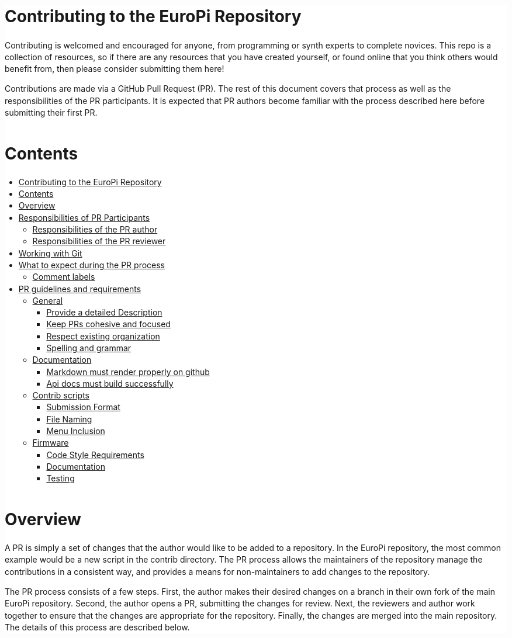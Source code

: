 # Contributing to the EuroPi Repository

Contributing is welcomed and encouraged for anyone, from programming or synth experts to complete novices. This repo is a collection of resources, so if there are any resources that you have created yourself, or found online that you think others would benefit from, then please consider submitting them here!

Contributions are made via a GitHub Pull Request (PR). The rest of this document covers that process as well as the responsibilities of the PR participants. It is expected that PR authors become familiar with the process described here before submitting their first PR.

# Contents
- [Contributing to the EuroPi Repository](#contributing-to-the-europi-repository)
- [Contents](#contents)
- [Overview](#overview)
- [Responsibilities of PR Participants](#responsibilities-of-pr-participants)
  - [Responsibilities of the PR author](#responsibilities-of-the-pr-author)
  - [Responsibilities of the PR reviewer](#responsibilities-of-the-pr-reviewer)
- [Working with Git](#working-with-git)
- [What to expect during the PR process](#what-to-expect-during-the-pr-process)
  - [Comment labels](#comment-labels)
- [PR guidelines and requirements](#pr-guidelines-and-requirements)
  - [General](#general)
    - [Provide a detailed Description](#provide-a-detailed-description)
    - [Keep PRs cohesive and focused](#keep-prs-cohesive-and-focused)
    - [Respect existing organization](#respect-existing-organization)
    - [Spelling and grammar](#spelling-and-grammar)
  - [Documentation](#documentation)
    - [Markdown must render properly on github](#markdown-must-render-properly-on-github)
    - [Api docs must build successfully](#api-docs-must-build-successfully)
  - [Contrib scripts](#contrib-scripts)
    - [Submission Format](#submission-format)
    - [File Naming](#file-naming)
    - [Menu Inclusion](#menu-inclusion)
  - [Firmware](#firmware)
    - [Code Style Requirements](#code-style-requirements)
    - [Documentation](#documentation-1)
    - [Testing](#testing)



# Overview

A PR is simply a set of changes that the author would like to be added to a repository. In the EuroPi repository, the most common example would be a new script in the contrib directory. The PR process allows the maintainers of the repository manage the contributions in a consistent way, and provides a means for non-maintainers to add changes to the repository.

The PR process consists of a few steps. First, the author makes their desired changes on a branch in their own fork of the main EuroPi repository. Second, the author opens a PR, submitting the changes for review. Next, the reviewers and author work together to ensure that the changes are appropriate for the repository. Finally, the changes are merged into the main repository. The details of this process are described below.
